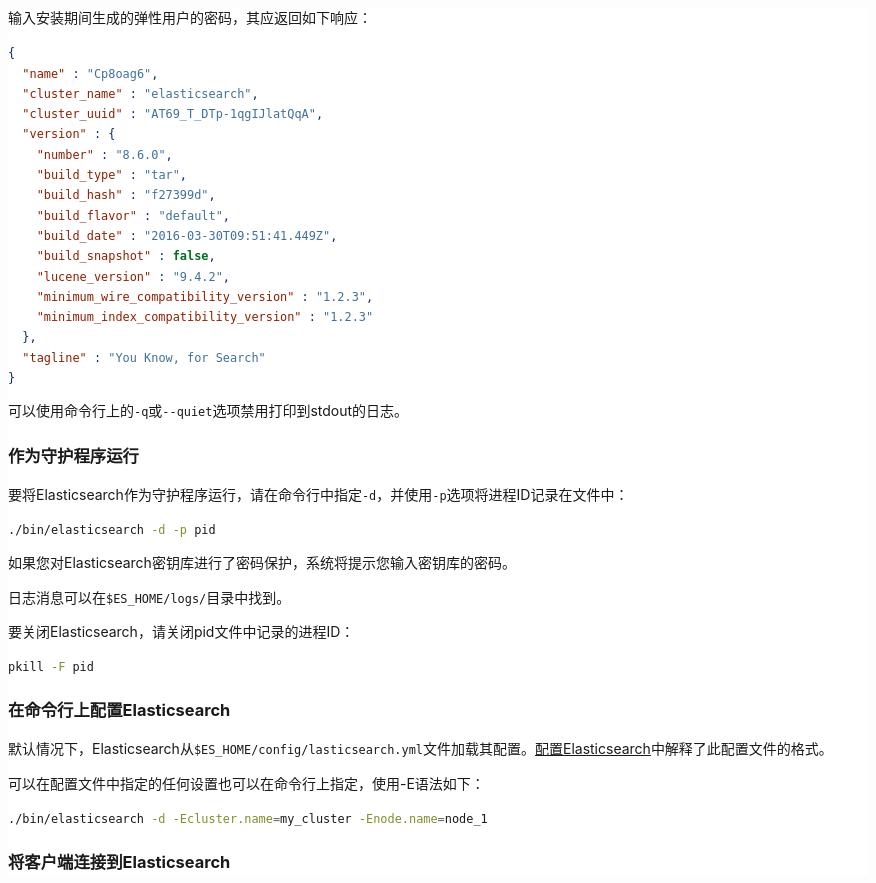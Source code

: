 输入安装期间生成的弹性用户的密码，其应返回如下响应：

```json
{
  "name" : "Cp8oag6",
  "cluster_name" : "elasticsearch",
  "cluster_uuid" : "AT69_T_DTp-1qgIJlatQqA",
  "version" : {
    "number" : "8.6.0",
    "build_type" : "tar",
    "build_hash" : "f27399d",
    "build_flavor" : "default",
    "build_date" : "2016-03-30T09:51:41.449Z",
    "build_snapshot" : false,
    "lucene_version" : "9.4.2",
    "minimum_wire_compatibility_version" : "1.2.3",
    "minimum_index_compatibility_version" : "1.2.3"
  },
  "tagline" : "You Know, for Search"
}
```

可以使用命令行上的`-q`或`--quiet`选项禁用打印到stdout的日志。

### 作为守护程序运行

要将Elasticsearch作为守护程序运行，请在命令行中指定`-d`，并使用`-p`选项将进程ID记录在文件中：

```bash
./bin/elasticsearch -d -p pid

```

如果您对Elasticsearch密钥库进行了密码保护，系统将提示您输入密钥库的密码。

日志消息可以在`$ES_HOME/logs/`目录中找到。

要关闭Elasticsearch，请关闭pid文件中记录的进程ID：

```bash
pkill -F pid
```

### 在命令行上配置Elasticsearch

默认情况下，Elasticsearch从`$ES_HOME/config/lasticsearch.yml`文件加载其配置。[配置Elasticsearch](https://www.elastic.co/guide/en/elasticsearch/reference/8.6/settings.html)中解释了此配置文件的格式。

可以在配置文件中指定的任何设置也可以在命令行上指定，使用-E语法如下：

```bash
./bin/elasticsearch -d -Ecluster.name=my_cluster -Enode.name=node_1

```

### 将客户端连接到Elasticsearch
